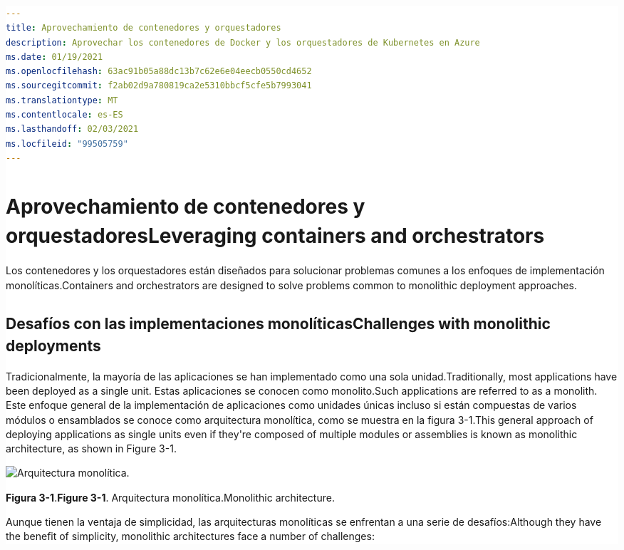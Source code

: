 ```yaml
---
title: Aprovechamiento de contenedores y orquestadores
description: Aprovechar los contenedores de Docker y los orquestadores de Kubernetes en Azure
ms.date: 01/19/2021
ms.openlocfilehash: 63ac91b05a88dc13b7c62e6e04eecb0550cd4652
ms.sourcegitcommit: f2ab02d9a780819ca2e5310bbcf5cfe5b7993041
ms.translationtype: MT
ms.contentlocale: es-ES
ms.lasthandoff: 02/03/2021
ms.locfileid: "99505759"
---
```

# <a name="leveraging-containers-and-orchestrators"></a><span data-ttu-id="7e6bb-103">Aprovechamiento de contenedores y orquestadores</span><span class="sxs-lookup"><span data-stu-id="7e6bb-103">Leveraging containers and orchestrators</span></span>

<span data-ttu-id="7e6bb-104">Los contenedores y los orquestadores están diseñados para solucionar problemas comunes a los enfoques de implementación monolíticas.</span><span class="sxs-lookup"><span data-stu-id="7e6bb-104">Containers and orchestrators are designed to solve problems common to monolithic deployment approaches.</span></span>

## <a name="challenges-with-monolithic-deployments"></a><span data-ttu-id="7e6bb-105">Desafíos con las implementaciones monolíticas</span><span class="sxs-lookup"><span data-stu-id="7e6bb-105">Challenges with monolithic deployments</span></span>

<span data-ttu-id="7e6bb-106">Tradicionalmente, la mayoría de las aplicaciones se han implementado como una sola unidad.</span><span class="sxs-lookup"><span data-stu-id="7e6bb-106">Traditionally, most applications have been deployed as a single unit.</span></span> <span data-ttu-id="7e6bb-107">Estas aplicaciones se conocen como monolito.</span><span class="sxs-lookup"><span data-stu-id="7e6bb-107">Such applications are referred to as a monolith.</span></span> <span data-ttu-id="7e6bb-108">Este enfoque general de la implementación de aplicaciones como unidades únicas incluso si están compuestas de varios módulos o ensamblados se conoce como arquitectura monolítica, como se muestra en la figura 3-1.</span><span class="sxs-lookup"><span data-stu-id="7e6bb-108">This general approach of deploying applications as single units even if they're composed of multiple modules or assemblies is known as monolithic architecture, as shown in Figure 3-1.</span></span>

![Arquitectura monolítica.](./media/monolithic-design.png)

<span data-ttu-id="7e6bb-110">**Figura 3-1**.</span><span class="sxs-lookup"><span data-stu-id="7e6bb-110">**Figure 3-1**.</span></span> <span data-ttu-id="7e6bb-111">Arquitectura monolítica.</span><span class="sxs-lookup"><span data-stu-id="7e6bb-111">Monolithic architecture.</span></span>

<span data-ttu-id="7e6bb-112">Aunque tienen la ventaja de simplicidad, las arquitecturas monolíticas se enfrentan a una serie de desafíos:</span><span class="sxs-lookup"><span data-stu-id="7e6bb-112">Although they have the benefit of simplicity, monolithic architectures face a number of challenges:</span></span>
